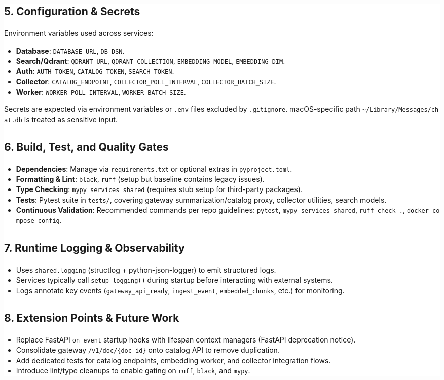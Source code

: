 ## 5. Configuration & Secrets
Environment variables used across services:
- **Database**: `DATABASE_URL`, `DB_DSN`.
- **Search/Qdrant**: `QDRANT_URL`, `QDRANT_COLLECTION`, `EMBEDDING_MODEL`, `EMBEDDING_DIM`.
- **Auth**: `AUTH_TOKEN`, `CATALOG_TOKEN`, `SEARCH_TOKEN`.
- **Collector**: `CATALOG_ENDPOINT`, `COLLECTOR_POLL_INTERVAL`, `COLLECTOR_BATCH_SIZE`.
- **Worker**: `WORKER_POLL_INTERVAL`, `WORKER_BATCH_SIZE`.

Secrets are expected via environment variables or `.env` files excluded by `.gitignore`. macOS-specific path `~/Library/Messages/chat.db` is treated as sensitive input.

## 6. Build, Test, and Quality Gates
- **Dependencies**: Manage via `requirements.txt` or optional extras in `pyproject.toml`.
- **Formatting & Lint**: `black`, `ruff` (setup but baseline contains legacy issues).
- **Type Checking**: `mypy services shared` (requires stub setup for third-party packages).
- **Tests**: Pytest suite in `tests/`, covering gateway summarization/catalog proxy, collector utilities, search models.
- **Continuous Validation**: Recommended commands per repo guidelines: `pytest`, `mypy services shared`, `ruff check .`, `docker compose config`.

## 7. Runtime Logging & Observability
- Uses `shared.logging` (structlog + python-json-logger) to emit structured logs.
- Services typically call `setup_logging()` during startup before interacting with external systems.
- Logs annotate key events (`gateway_api_ready`, `ingest_event`, `embedded_chunks`, etc.) for monitoring.

## 8. Extension Points & Future Work
- Replace FastAPI `on_event` startup hooks with lifespan context managers (FastAPI deprecation notice).
- Consolidate gateway `/v1/doc/{doc_id}` onto catalog API to remove duplication.
- Add dedicated tests for catalog endpoints, embedding worker, and collector integration flows.
- Introduce lint/type cleanups to enable gating on `ruff`, `black`, and `mypy`.

